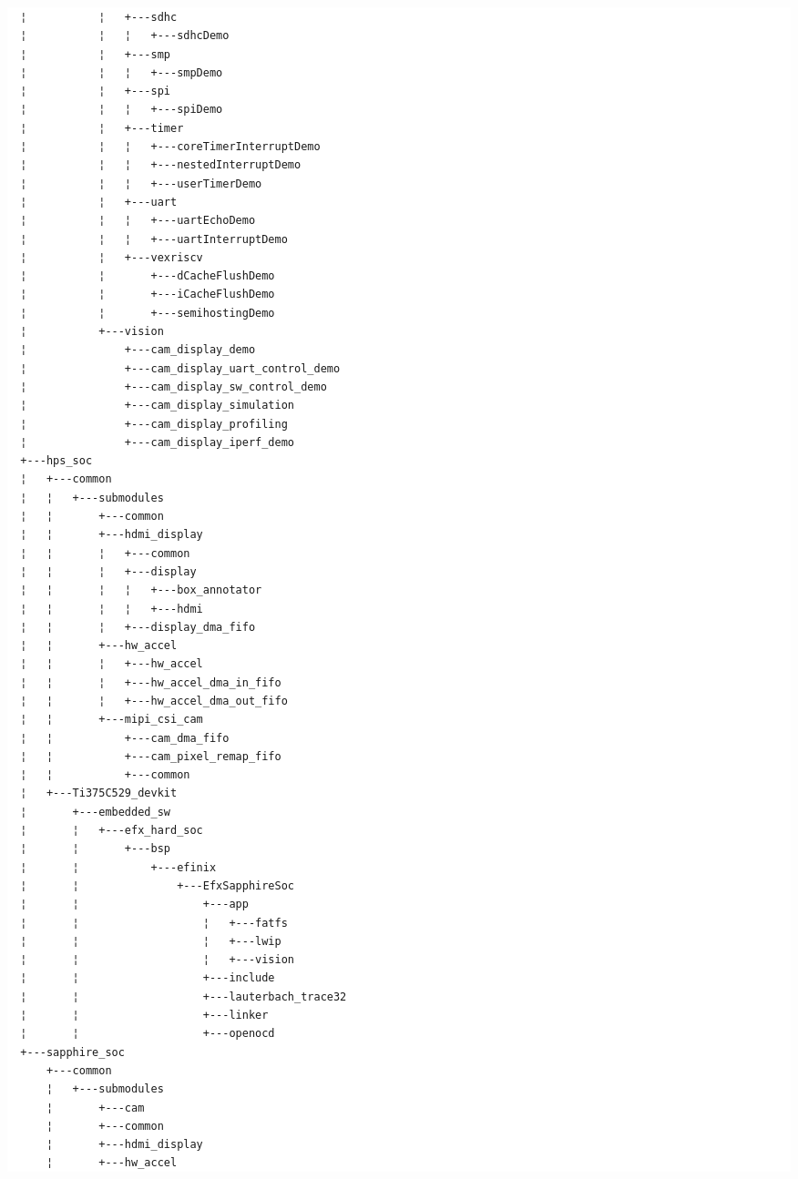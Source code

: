 ```
  ¦           ¦   +---sdhc
  ¦           ¦   ¦   +---sdhcDemo
  ¦           ¦   +---smp
  ¦           ¦   ¦   +---smpDemo
  ¦           ¦   +---spi
  ¦           ¦   ¦   +---spiDemo
  ¦           ¦   +---timer
  ¦           ¦   ¦   +---coreTimerInterruptDemo
  ¦           ¦   ¦   +---nestedInterruptDemo
  ¦           ¦   ¦   +---userTimerDemo
  ¦           ¦   +---uart
  ¦           ¦   ¦   +---uartEchoDemo
  ¦           ¦   ¦   +---uartInterruptDemo
  ¦           ¦   +---vexriscv
  ¦           ¦       +---dCacheFlushDemo
  ¦           ¦       +---iCacheFlushDemo
  ¦           ¦       +---semihostingDemo
  ¦           +---vision
  ¦               +---cam_display_demo
  ¦               +---cam_display_uart_control_demo
  ¦               +---cam_display_sw_control_demo
  ¦               +---cam_display_simulation
  ¦               +---cam_display_profiling
  ¦               +---cam_display_iperf_demo
  +---hps_soc
  ¦   +---common
  ¦   ¦   +---submodules
  ¦   ¦       +---common
  ¦   ¦       +---hdmi_display
  ¦   ¦       ¦   +---common
  ¦   ¦       ¦   +---display
  ¦   ¦       ¦   ¦   +---box_annotator
  ¦   ¦       ¦   ¦   +---hdmi
  ¦   ¦       ¦   +---display_dma_fifo
  ¦   ¦       +---hw_accel
  ¦   ¦       ¦   +---hw_accel
  ¦   ¦       ¦   +---hw_accel_dma_in_fifo
  ¦   ¦       ¦   +---hw_accel_dma_out_fifo
  ¦   ¦       +---mipi_csi_cam
  ¦   ¦           +---cam_dma_fifo
  ¦   ¦           +---cam_pixel_remap_fifo
  ¦   ¦           +---common
  ¦   +---Ti375C529_devkit
  ¦       +---embedded_sw
  ¦       ¦   +---efx_hard_soc
  ¦       ¦       +---bsp
  ¦       ¦           +---efinix
  ¦       ¦               +---EfxSapphireSoc
  ¦       ¦                   +---app
  ¦       ¦                   ¦   +---fatfs
  ¦       ¦                   ¦   +---lwip
  ¦       ¦                   ¦   +---vision
  ¦       ¦                   +---include
  ¦       ¦                   +---lauterbach_trace32
  ¦       ¦                   +---linker
  ¦       ¦                   +---openocd
  +---sapphire_soc
      +---common
      ¦   +---submodules
      ¦       +---cam
      ¦       +---common
      ¦       +---hdmi_display
      ¦       +---hw_accel
```